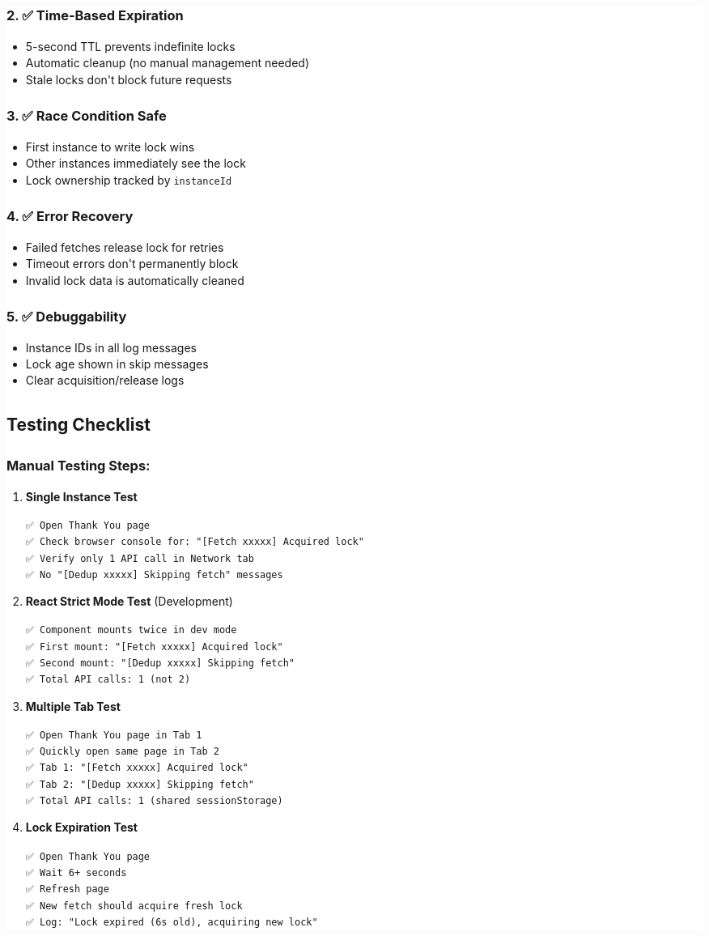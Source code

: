 ### 2. ✅ **Time-Based Expiration**
- 5-second TTL prevents indefinite locks
- Automatic cleanup (no manual management needed)
- Stale locks don't block future requests

### 3. ✅ **Race Condition Safe**
- First instance to write lock wins
- Other instances immediately see the lock
- Lock ownership tracked by `instanceId`

### 4. ✅ **Error Recovery**
- Failed fetches release lock for retries
- Timeout errors don't permanently block
- Invalid lock data is automatically cleaned

### 5. ✅ **Debuggability**
- Instance IDs in all log messages
- Lock age shown in skip messages
- Clear acquisition/release logs

## Testing Checklist

### Manual Testing Steps:

1. **Single Instance Test**
   ```
   ✅ Open Thank You page
   ✅ Check browser console for: "[Fetch xxxxx] Acquired lock"
   ✅ Verify only 1 API call in Network tab
   ✅ No "[Dedup xxxxx] Skipping fetch" messages
   ```

2. **React Strict Mode Test** (Development)
   ```
   ✅ Component mounts twice in dev mode
   ✅ First mount: "[Fetch xxxxx] Acquired lock"
   ✅ Second mount: "[Dedup xxxxx] Skipping fetch"
   ✅ Total API calls: 1 (not 2)
   ```

3. **Multiple Tab Test**
   ```
   ✅ Open Thank You page in Tab 1
   ✅ Quickly open same page in Tab 2
   ✅ Tab 1: "[Fetch xxxxx] Acquired lock"
   ✅ Tab 2: "[Dedup xxxxx] Skipping fetch"
   ✅ Total API calls: 1 (shared sessionStorage)
   ```

4. **Lock Expiration Test**
   ```
   ✅ Open Thank You page
   ✅ Wait 6+ seconds
   ✅ Refresh page
   ✅ New fetch should acquire fresh lock
   ✅ Log: "Lock expired (6s old), acquiring new lock"
   ```
